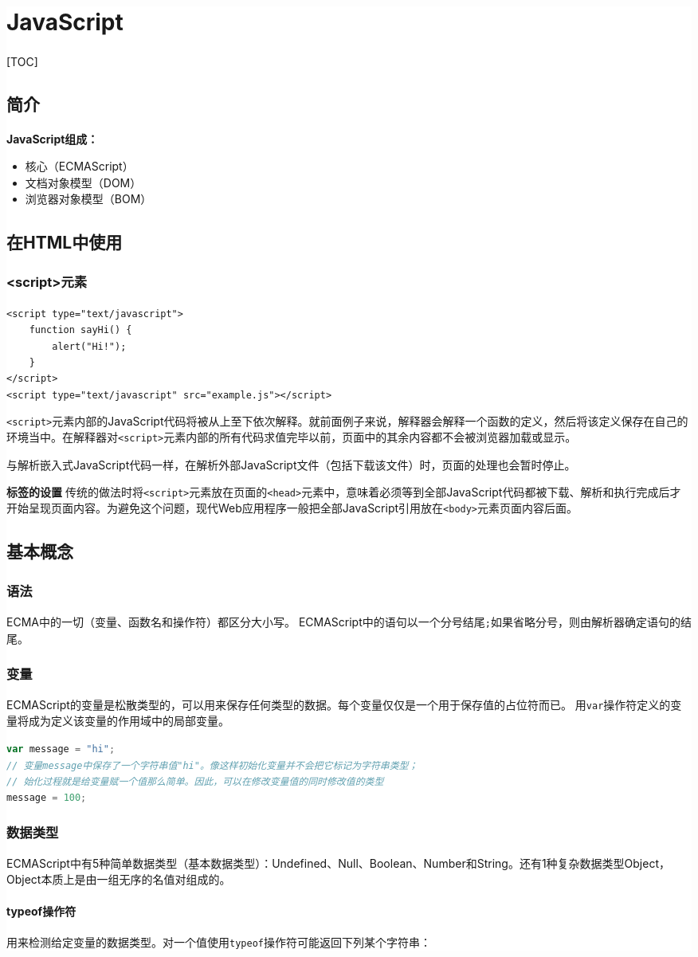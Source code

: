 # JavaScript
[TOC]
## 简介
**JavaScript组成：**

* 核心（ECMAScript）
* 文档对象模型（DOM）
* 浏览器对象模型（BOM）

## 在HTML中使用
### &lt;script&gt;元素
```
<script type="text/javascript">
    function sayHi() {
        alert("Hi!");
    }
</script>
<script type="text/javascript" src="example.js"></script>
```
`<script>`元素内部的JavaScript代码将被从上至下依次解释。就前面例子来说，解释器会解释一个函数的定义，然后将该定义保存在自己的环境当中。在解释器对`<script>`元素内部的所有代码求值完毕以前，页面中的其余内容都不会被浏览器加载或显示。

与解析嵌入式JavaScript代码一样，在解析外部JavaScript文件（包括下载该文件）时，页面的处理也会暂时停止。

**标签的设置**
传统的做法时将`<script>`元素放在页面的`<head>`元素中，意味着必须等到全部JavaScript代码都被下载、解析和执行完成后才开始呈现页面内容。为避免这个问题，现代Web应用程序一般把全部JavaScript引用放在`<body>`元素页面内容后面。
## 基本概念
### 语法
ECMA中的一切（变量、函数名和操作符）都区分大小写。
ECMAScript中的语句以一个分号结尾`;`如果省略分号，则由解析器确定语句的结尾。
### 变量
ECMAScript的变量是松散类型的，可以用来保存任何类型的数据。每个变量仅仅是一个用于保存值的占位符而已。
用`var`操作符定义的变量将成为定义该变量的作用域中的局部变量。
``` javascript
var message = "hi";
// 变量message中保存了一个字符串值"hi"。像这样初始化变量并不会把它标记为字符串类型；
// 始化过程就是给变量赋一个值那么简单。因此，可以在修改变量值的同时修改值的类型
message = 100;
```
### 数据类型

ECMAScript中有5种简单数据类型（基本数据类型）：Undefined、Null、Boolean、Number和String。还有1种复杂数据类型Object，Object本质上是由一组无序的名值对组成的。
#### typeof操作符
用来检测给定变量的数据类型。对一个值使用`typeof`操作符可能返回下列某个字符串：
